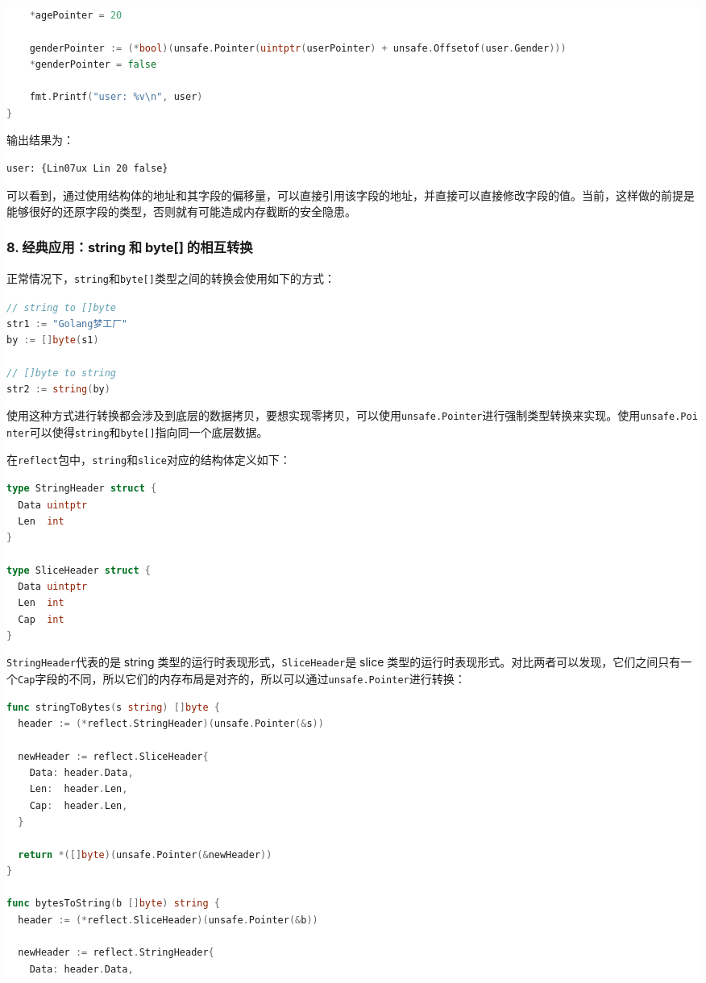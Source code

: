 ```go
	*agePointer = 20

	genderPointer := (*bool)(unsafe.Pointer(uintptr(userPointer) + unsafe.Offsetof(user.Gender)))
	*genderPointer = false

	fmt.Printf("user: %v\n", user)
}
```

输出结果为：

```
user: {Lin07ux Lin 20 false}
```

可以看到，通过使用结构体的地址和其字段的偏移量，可以直接引用该字段的地址，并直接可以直接修改字段的值。当前，这样做的前提是能够很好的还原字段的类型，否则就有可能造成内存截断的安全隐患。

### 8. 经典应用：string 和 byte[] 的相互转换

正常情况下，`string`和`byte[]`类型之间的转换会使用如下的方式：

```go
// string to []byte
str1 := "Golang梦工厂"
by := []byte(s1)

// []byte to string
str2 := string(by)
```

使用这种方式进行转换都会涉及到底层的数据拷贝，要想实现零拷贝，可以使用`unsafe.Pointer`进行强制类型转换来实现。使用`unsafe.Pointer`可以使得`string`和`byte[]`指向同一个底层数据。

在`reflect`包中，`string`和`slice`对应的结构体定义如下：

```go
type StringHeader struct {
  Data uintptr
  Len  int
}

type SliceHeader struct {
  Data uintptr
  Len  int
  Cap  int
}
```

`StringHeader`代表的是 string 类型的运行时表现形式，`SliceHeader`是 slice 类型的运行时表现形式。对比两者可以发现，它们之间只有一个`Cap`字段的不同，所以它们的内存布局是对齐的，所以可以通过`unsafe.Pointer`进行转换：

```go
func stringToBytes(s string) []byte {
  header := (*reflect.StringHeader)(unsafe.Pointer(&s))
  
  newHeader := reflect.SliceHeader{
    Data: header.Data,
    Len:  header.Len,
    Cap:  header.Len,
  }
  
  return *([]byte)(unsafe.Pointer(&newHeader))
}

func bytesToString(b []byte) string {
  header := (*reflect.SliceHeader)(unsafe.Pointer(&b))
  
  newHeader := reflect.StringHeader{
    Data: header.Data,
```